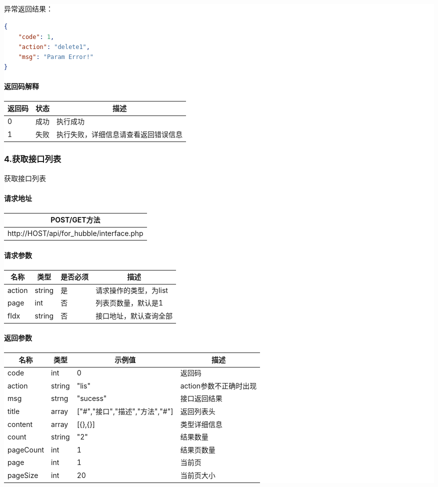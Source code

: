 异常返回结果：

```json
{
    "code": 1,
    "action": "delete1",
    "msg": "Param Error!"
}
```

#### 返回码解释

| 返回码  | 状态   | 描述                        |
| ---- | ---- | ------------------------- |
| 0    | 成功 |           执行成功               |
| 1    | 失败 |      执行失败，详细信息请查看返回错误信息       |

### 4.获取接口列表

获取接口列表

#### 请求地址

| POST/GET方法                    |
| ------------------------ |
| http://HOST/api/for_hubble/interface.php |

#### 请求参数

| 名称        | 类型   | 是否必须 | 描述                  |
| --------- | ---- | ---- | ----------------------------------- |
| action      | string  | 是    | 请求操作的类型，为list |
| page | int  | 否    | 列表页数量，默认是1    |
| fIdx      | string  | 否    | 接口地址，默认查询全部 |


#### 返回参数

| 名称          | 类型    | 示例值      | 描述     |
| ----------- | ----- | -------- | ------ |
| code        | int   | 0        | 返回码    |
| action        | string   | "lis"        | action参数不正确时出现  |
| msg         | strng | "sucess" | 接口返回结果 |
| title | array | ["#","接口","描述","方法","#"] | 返回列表头 |
| content        | array   | [{},{}]        | 类型详细信息    |
| count   | string   | "2"       | 结果数量  |
| pageCount | int   | 1        | 结果页数量    |
| page        | int   | 1        | 当前页    |
| pageSize   | int   | 20       | 当前页大小  |
